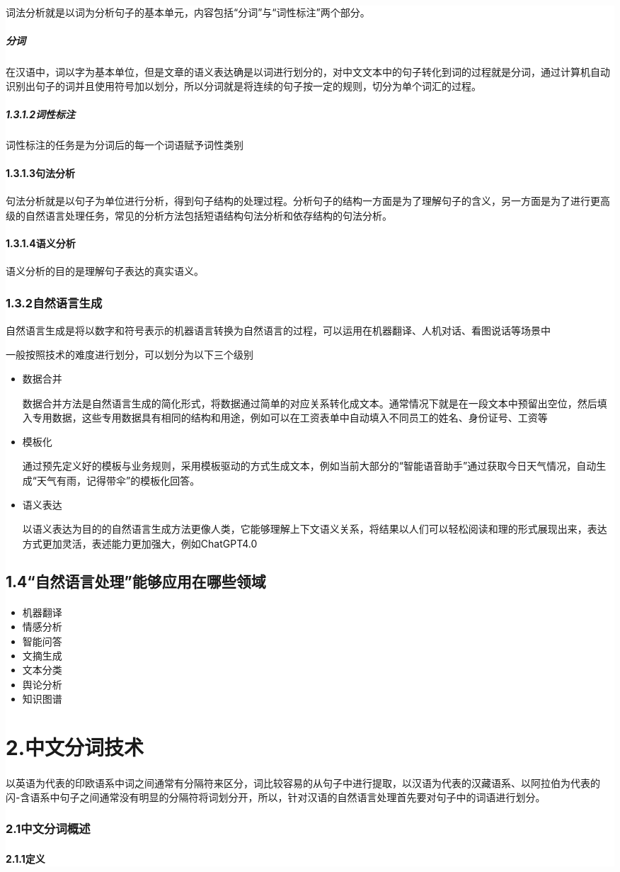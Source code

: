 词法分析就是以词为分析句子的基本单元，内容包括“分词”与“词性标注”两个部分。

##### 分词

在汉语中，词以字为基本单位，但是文章的语义表达确是以词进行划分的，对中文文本中的句子转化到词的过程就是分词，通过计算机自动识别出句子的词并且使用符号加以划分，所以分词就是将连续的句子按一定的规则，切分为单个词汇的过程。

##### 1.3.1.2词性标注

词性标注的任务是为分词后的每一个词语赋予词性类别

#### 1.3.1.3句法分析

句法分析就是以句子为单位进行分析，得到句子结构的处理过程。分析句子的结构一方面是为了理解句子的含义，另一方面是为了进行更高级的自然语言处理任务，常见的分析方法包括短语结构句法分析和依存结构的句法分析。

#### 1.3.1.4语义分析

语义分析的目的是理解句子表达的真实语义。

### 1.3.2自然语言生成

自然语言生成是将以数字和符号表示的机器语言转换为自然语言的过程，可以运用在机器翻译、人机对话、看图说话等场景中

一般按照技术的难度进行划分，可以划分为以下三个级别

* 数据合并

  数据合并方法是自然语言生成的简化形式，将数据通过简单的对应关系转化成文本。通常情况下就是在一段文本中预留出空位，然后填入专用数据，这些专用数据具有相同的结构和用途，例如可以在工资表单中自动填入不同员工的姓名、身份证号、工资等
* 模板化

  通过预先定义好的模板与业务规则，采用模板驱动的方式生成文本，例如当前大部分的“智能语音助手”通过获取今日天气情况，自动生成“天气有雨，记得带伞”的模板化回答。
* 语义表达

  以语义表达为目的的自然语言生成方法更像人类，它能够理解上下文语义关系，将结果以人们可以轻松阅读和理的形式展现出来，表达方式更加灵活，表述能力更加强大，例如ChatGPT4.0

## 1.4“自然语言处理”能够应用在哪些领域

* 机器翻译
* 情感分析
* 智能问答
* 文摘生成
* 文本分类
* 舆论分析
* 知识图谱

# 2.中文分词技术

以英语为代表的印欧语系中词之间通常有分隔符来区分，词比较容易的从句子中进行提取，以汉语为代表的汉藏语系、以阿拉伯为代表的闪-含语系中句子之间通常没有明显的分隔符将词划分开，所以，针对汉语的自然语言处理首先要对句子中的词语进行划分。

### 2.1中文分词概述

#### 2.1.1定义
